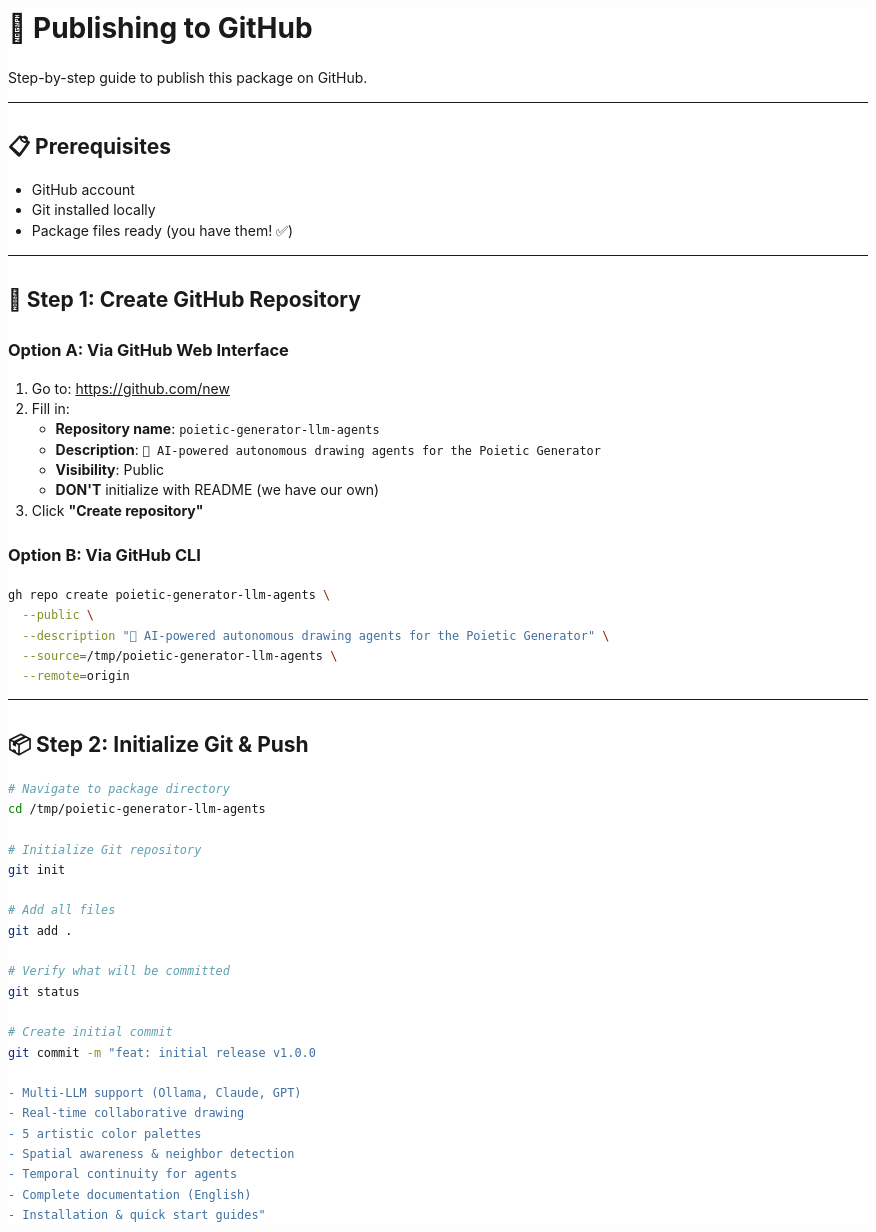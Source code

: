 # 🚀 Publishing to GitHub

Step-by-step guide to publish this package on GitHub.

---

## 📋 Prerequisites

- GitHub account
- Git installed locally
- Package files ready (you have them! ✅)

---

## 🔧 Step 1: Create GitHub Repository

### Option A: Via GitHub Web Interface

1. Go to: https://github.com/new
2. Fill in:
   - **Repository name**: `poietic-generator-llm-agents`
   - **Description**: `🤖 AI-powered autonomous drawing agents for the Poietic Generator`
   - **Visibility**: Public
   - **DON'T** initialize with README (we have our own)
3. Click **"Create repository"**

### Option B: Via GitHub CLI

```bash
gh repo create poietic-generator-llm-agents \
  --public \
  --description "🤖 AI-powered autonomous drawing agents for the Poietic Generator" \
  --source=/tmp/poietic-generator-llm-agents \
  --remote=origin
```

---

## 📦 Step 2: Initialize Git & Push

```bash
# Navigate to package directory
cd /tmp/poietic-generator-llm-agents

# Initialize Git repository
git init

# Add all files
git add .

# Verify what will be committed
git status

# Create initial commit
git commit -m "feat: initial release v1.0.0

- Multi-LLM support (Ollama, Claude, GPT)
- Real-time collaborative drawing
- 5 artistic color palettes
- Spatial awareness & neighbor detection
- Temporal continuity for agents
- Complete documentation (English)
- Installation & quick start guides"
```
